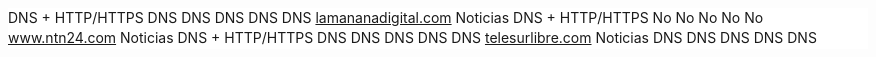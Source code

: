 <td class="http-dns">DNS + HTTP/HTTPS
</td>
<td class="partial">DNS
</td>
<td class="partial">DNS
</td>
<td class="partial">DNS
</td>
<td class="partial">DNS
</td>
<td class="partial">DNS
</td>
</tr>
<tr>
<td><a href="http://lamananadigital.com/">lamananadigital.com</a>
</td>
<td>Noticias
</td>
<td class="http-dns">DNS + HTTP/HTTPS
</td>
<td class="accesible">No
</td>
<td class="accesible">No
</td>
<td class="accesible">No
</td>
<td class="accesible">No
</td>
<td class="accesible">No
</td>
</tr>
<tr>
<td><a href="http://www.ntn24.com/">www.ntn24.com</a>
</td>
<td>Noticias
</td>
<td class="http-dns">DNS + HTTP/HTTPS
</td>
<td class="partial">DNS
</td>
<td class="partial">DNS
</td>
<td class="partial">DNS
</td>
<td class="partial">DNS
</td>
<td class="partial">DNS
</td>
</tr>
<tr>
<td><a href="http://telesurlibre.com/">telesurlibre.com</a>
</td>
<td>Noticias
</td>
<td class="partial">DNS
</td>
<td class="partial">DNS
</td>
<td class="partial">DNS
</td>
<td class="partial">DNS
</td>
<td class="partial">DNS
</td>
